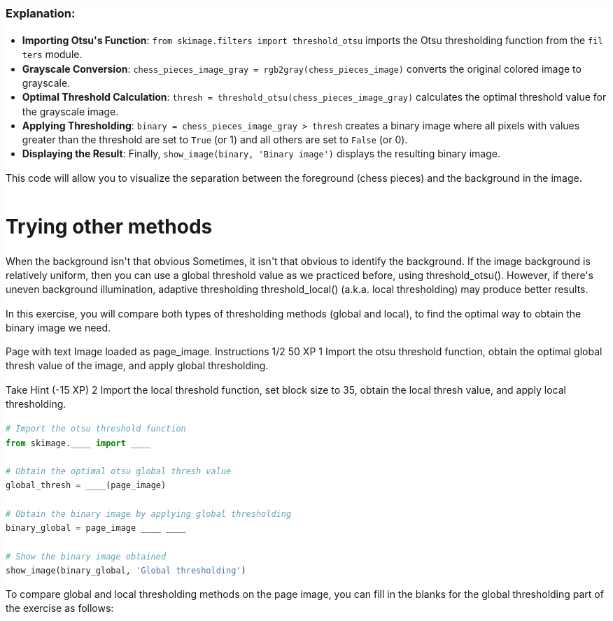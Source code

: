 ```python
```

### Explanation:
- **Importing Otsu's Function**: `from skimage.filters import threshold_otsu` imports the Otsu thresholding function from the `filters` module.
- **Grayscale Conversion**: `chess_pieces_image_gray = rgb2gray(chess_pieces_image)` converts the original colored image to grayscale.
- **Optimal Threshold Calculation**: `thresh = threshold_otsu(chess_pieces_image_gray)` calculates the optimal threshold value for the grayscale image.
- **Applying Thresholding**: `binary = chess_pieces_image_gray > thresh` creates a binary image where all pixels with values greater than the threshold are set to `True` (or 1) and all others are set to `False` (or 0).
- **Displaying the Result**: Finally, `show_image(binary, 'Binary image')` displays the resulting binary image.

This code will allow you to visualize the separation between the foreground (chess pieces) and the background in the image.


# Trying other methods

When the background isn't that obvious
Sometimes, it isn't that obvious to identify the background. If the image background is relatively uniform, then you can use a global threshold value as we practiced before, using threshold_otsu(). However, if there's uneven background illumination, adaptive thresholding threshold_local() (a.k.a. local thresholding) may produce better results.

In this exercise, you will compare both types of thresholding methods (global and local), to find the optimal way to obtain the binary image we need.

Page with text
Image loaded as page_image.
Instructions 1/2
50 XP
1
Import the otsu threshold function, obtain the optimal global thresh value of the image, and apply global thresholding.


Take Hint (-15 XP)
2
Import the local threshold function, set block size to 35, obtain the local thresh value, and apply local thresholding.

```py
# Import the otsu threshold function
from skimage.____ import ____

# Obtain the optimal otsu global thresh value
global_thresh = ____(page_image)

# Obtain the binary image by applying global thresholding
binary_global = page_image ____ ____

# Show the binary image obtained
show_image(binary_global, 'Global thresholding')


```
To compare global and local thresholding methods on the page image, you can fill in the blanks for the global thresholding part of the exercise as follows:
